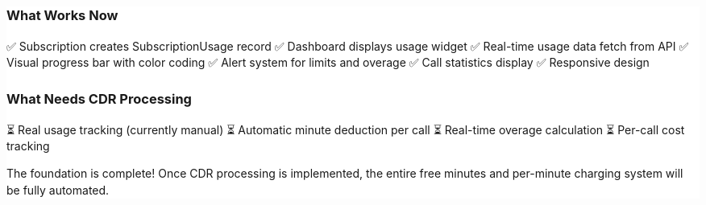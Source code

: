 ### What Works Now
✅ Subscription creates SubscriptionUsage record
✅ Dashboard displays usage widget
✅ Real-time usage data fetch from API
✅ Visual progress bar with color coding
✅ Alert system for limits and overage
✅ Call statistics display
✅ Responsive design

### What Needs CDR Processing
⏳ Real usage tracking (currently manual)
⏳ Automatic minute deduction per call
⏳ Real-time overage calculation
⏳ Per-call cost tracking

The foundation is complete! Once CDR processing is implemented, the entire free minutes and per-minute charging system will be fully automated.
